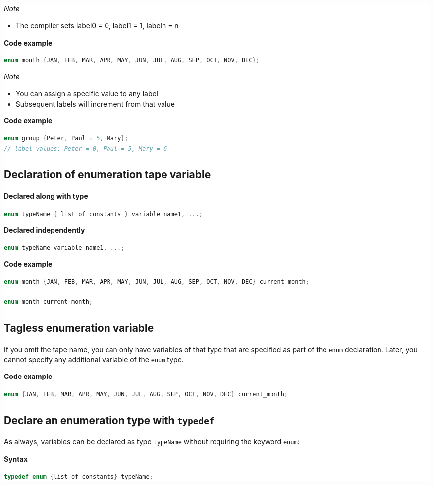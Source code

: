 *Note*

- The compiler sets label0 = 0, label1 = 1, labeln = n

**Code example**
```c
enum month {JAN, FEB, MAR, APR, MAY, JUN, JUL, AUG, SEP, OCT, NOV, DEC};
```

*Note*

- You can assign a specific value to any label
- Subsequent labels will increment from that value

**Code example**
```c
enum group {Peter, Paul = 5, Mary};
// label values: Peter = 0, Paul = 5, Mary = 6
```

## Declaration of enumeration tape variable

**Declared along with type**
```c
enum typeName { list_of_constants } variable_name1, ...;
```

**Declared independently**
```c
enum typeName variable_name1, ...;
```

**Code example**
```c
enum month {JAN, FEB, MAR, APR, MAY, JUN, JUL, AUG, SEP, OCT, NOV, DEC} current_month;

enum month current_month;
```

## Tagless enumeration variable

If you omit the tape name, you can only have variables of that type that are specified as part of the `enum` declaration. Later, you cannot specify any additional variable of the `enum` type.  

**Code example**
```c
enum {JAN, FEB, MAR, APR, MAY, JUN, JUL, AUG, SEP, OCT, NOV, DEC} current_month;
```

## Declare an enumeration type with `typedef`

As always, variables can be declared as type `typeName` without requiring the keyword `enum`:

**Syntax**
```c
typedef enum {list_of_constants} typeName;
```
